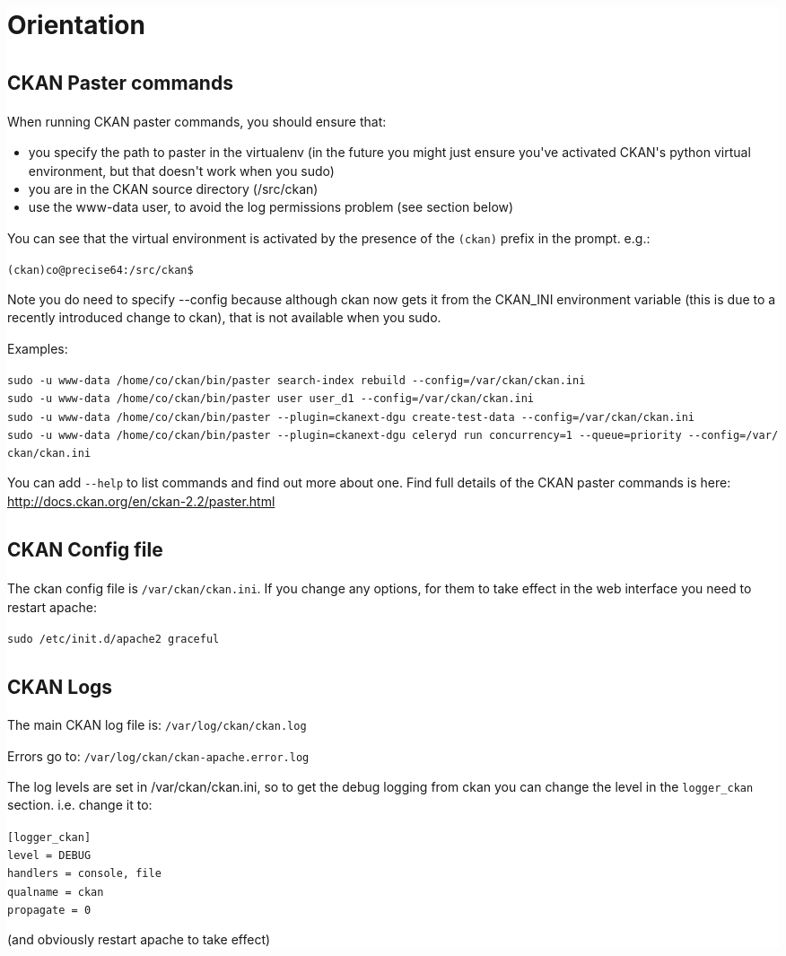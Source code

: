# Orientation

## CKAN Paster commands

When running CKAN paster commands, you should ensure that:

* you specify the path to paster in the virtualenv (in the future you might just ensure you've activated CKAN's python virtual environment, but that doesn't work when you sudo)
* you are in the CKAN source directory (/src/ckan)
* use the www-data user, to avoid the log permissions problem (see section below)

You can see that the virtual environment is activated by the presence of the `(ckan)` prefix in the prompt. e.g.:

    (ckan)co@precise64:/src/ckan$

Note you do need to specify --config because although ckan now gets it from the CKAN_INI environment variable (this is due to a recently introduced change to ckan), that is not available when you sudo.

Examples:

    sudo -u www-data /home/co/ckan/bin/paster search-index rebuild --config=/var/ckan/ckan.ini
    sudo -u www-data /home/co/ckan/bin/paster user user_d1 --config=/var/ckan/ckan.ini
    sudo -u www-data /home/co/ckan/bin/paster --plugin=ckanext-dgu create-test-data --config=/var/ckan/ckan.ini
    sudo -u www-data /home/co/ckan/bin/paster --plugin=ckanext-dgu celeryd run concurrency=1 --queue=priority --config=/var/ckan/ckan.ini

You can add `--help` to list commands and find out more about one. Find full details of the CKAN paster commands is here: http://docs.ckan.org/en/ckan-2.2/paster.html

## CKAN Config file

The ckan config file is `/var/ckan/ckan.ini`. If you change any options, for them to take effect in the web interface you need to restart apache:

    sudo /etc/init.d/apache2 graceful

## CKAN Logs

The main CKAN log file is: `/var/log/ckan/ckan.log`

Errors go to: `/var/log/ckan/ckan-apache.error.log`

The log levels are set in /var/ckan/ckan.ini, so to get the debug logging from ckan you can change the level in the `logger_ckan` section. i.e. change it to:
```
[logger_ckan]
level = DEBUG
handlers = console, file
qualname = ckan
propagate = 0
```
(and obviously restart apache to take effect)
